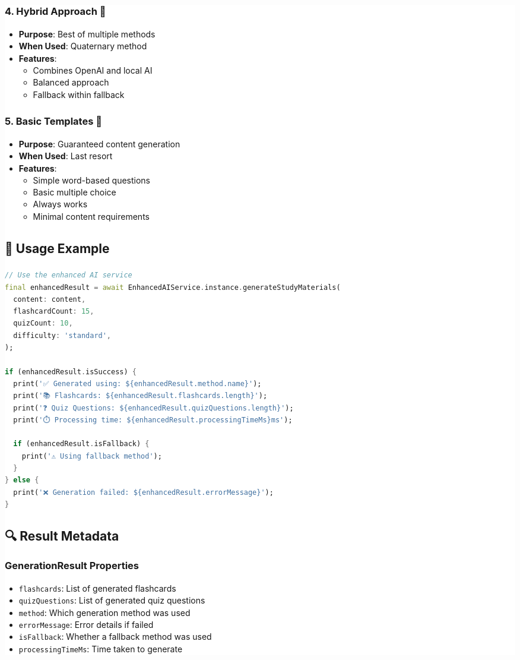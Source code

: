 ### 4. **Hybrid Approach** 🔀
- **Purpose**: Best of multiple methods
- **When Used**: Quaternary method
- **Features**:
  - Combines OpenAI and local AI
  - Balanced approach
  - Fallback within fallback

### 5. **Basic Templates** 📝
- **Purpose**: Guaranteed content generation
- **When Used**: Last resort
- **Features**:
  - Simple word-based questions
  - Basic multiple choice
  - Always works
  - Minimal content requirements

## 🎯 **Usage Example**

```dart
// Use the enhanced AI service
final enhancedResult = await EnhancedAIService.instance.generateStudyMaterials(
  content: content,
  flashcardCount: 15,
  quizCount: 10,
  difficulty: 'standard',
);

if (enhancedResult.isSuccess) {
  print('✅ Generated using: ${enhancedResult.method.name}');
  print('📚 Flashcards: ${enhancedResult.flashcards.length}');
  print('❓ Quiz Questions: ${enhancedResult.quizQuestions.length}');
  print('⏱️ Processing time: ${enhancedResult.processingTimeMs}ms');
  
  if (enhancedResult.isFallback) {
    print('⚠️ Using fallback method');
  }
} else {
  print('❌ Generation failed: ${enhancedResult.errorMessage}');
}
```

## 🔍 **Result Metadata**

### **GenerationResult Properties**
- `flashcards`: List of generated flashcards
- `quizQuestions`: List of generated quiz questions
- `method`: Which generation method was used
- `errorMessage`: Error details if failed
- `isFallback`: Whether a fallback method was used
- `processingTimeMs`: Time taken to generate
